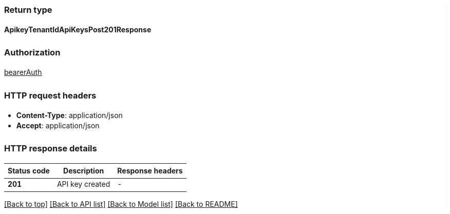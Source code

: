 
### Return type

**ApikeyTenantIdApiKeysPost201Response**

### Authorization

[bearerAuth](../README.md#bearerAuth)

### HTTP request headers

 - **Content-Type**: application/json
 - **Accept**: application/json


### HTTP response details
| Status code | Description | Response headers |
|-------------|-------------|------------------|
|**201** | API key created |  -  |

[[Back to top]](#) [[Back to API list]](../README.md#documentation-for-api-endpoints) [[Back to Model list]](../README.md#documentation-for-models) [[Back to README]](../README.md)

